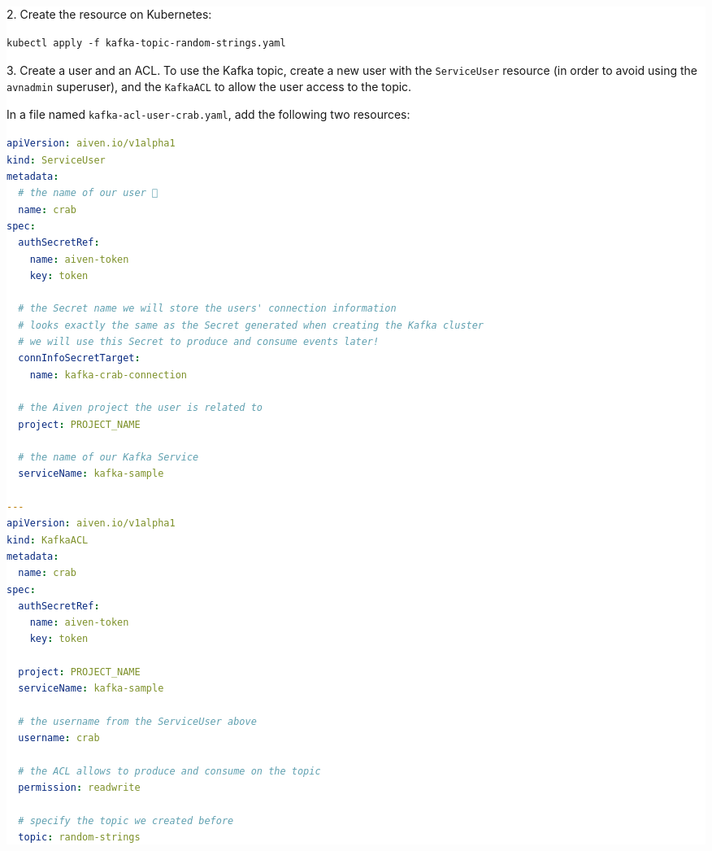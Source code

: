 2\. Create the resource on Kubernetes:

```shell
kubectl apply -f kafka-topic-random-strings.yaml
```

3\. Create a user and an ACL. To use the Kafka topic, create a new user with the `ServiceUser` resource (in order to
avoid using the `avnadmin` superuser), and the `KafkaACL` to allow the user access to the topic.

In a file named `kafka-acl-user-crab.yaml`, add the following two resources:

```yaml
apiVersion: aiven.io/v1alpha1
kind: ServiceUser
metadata:
  # the name of our user 🦀
  name: crab
spec:
  authSecretRef:
    name: aiven-token
    key: token

  # the Secret name we will store the users' connection information
  # looks exactly the same as the Secret generated when creating the Kafka cluster
  # we will use this Secret to produce and consume events later!
  connInfoSecretTarget:
    name: kafka-crab-connection

  # the Aiven project the user is related to
  project: PROJECT_NAME

  # the name of our Kafka Service
  serviceName: kafka-sample

---
apiVersion: aiven.io/v1alpha1
kind: KafkaACL
metadata:
  name: crab
spec:
  authSecretRef:
    name: aiven-token
    key: token

  project: PROJECT_NAME
  serviceName: kafka-sample

  # the username from the ServiceUser above
  username: crab

  # the ACL allows to produce and consume on the topic
  permission: readwrite

  # specify the topic we created before
  topic: random-strings
```
